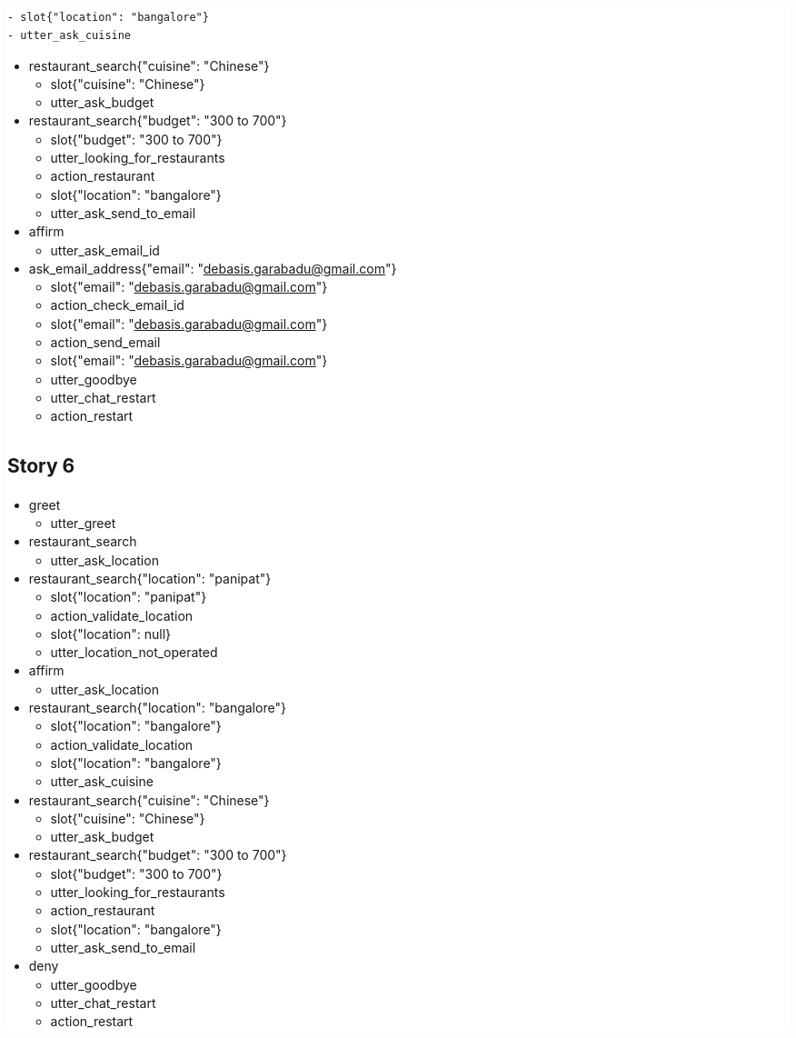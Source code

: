     - slot{"location": "bangalore"}
    - utter_ask_cuisine
* restaurant_search{"cuisine": "Chinese"}
    - slot{"cuisine": "Chinese"}
    - utter_ask_budget
* restaurant_search{"budget": "300 to 700"}
    - slot{"budget": "300 to 700"}
    - utter_looking_for_restaurants
    - action_restaurant
    - slot{"location": "bangalore"}
    - utter_ask_send_to_email
* affirm
    - utter_ask_email_id
* ask_email_address{"email": "debasis.garabadu@gmail.com"}
    - slot{"email": "debasis.garabadu@gmail.com"}
    - action_check_email_id
    - slot{"email": "debasis.garabadu@gmail.com"}
    - action_send_email
    - slot{"email": "debasis.garabadu@gmail.com"}
    - utter_goodbye
    - utter_chat_restart
    - action_restart

## Story 6
* greet
    - utter_greet
* restaurant_search
    - utter_ask_location
* restaurant_search{"location": "panipat"}
    - slot{"location": "panipat"}
    - action_validate_location
    - slot{"location": null}
    - utter_location_not_operated
* affirm
    - utter_ask_location
* restaurant_search{"location": "bangalore"}
    - slot{"location": "bangalore"}
    - action_validate_location
    - slot{"location": "bangalore"}
    - utter_ask_cuisine
* restaurant_search{"cuisine": "Chinese"}
    - slot{"cuisine": "Chinese"}
    - utter_ask_budget
* restaurant_search{"budget": "300 to 700"}
    - slot{"budget": "300 to 700"}
    - utter_looking_for_restaurants
    - action_restaurant
    - slot{"location": "bangalore"}
    - utter_ask_send_to_email
* deny
    - utter_goodbye
    - utter_chat_restart
    - action_restart

